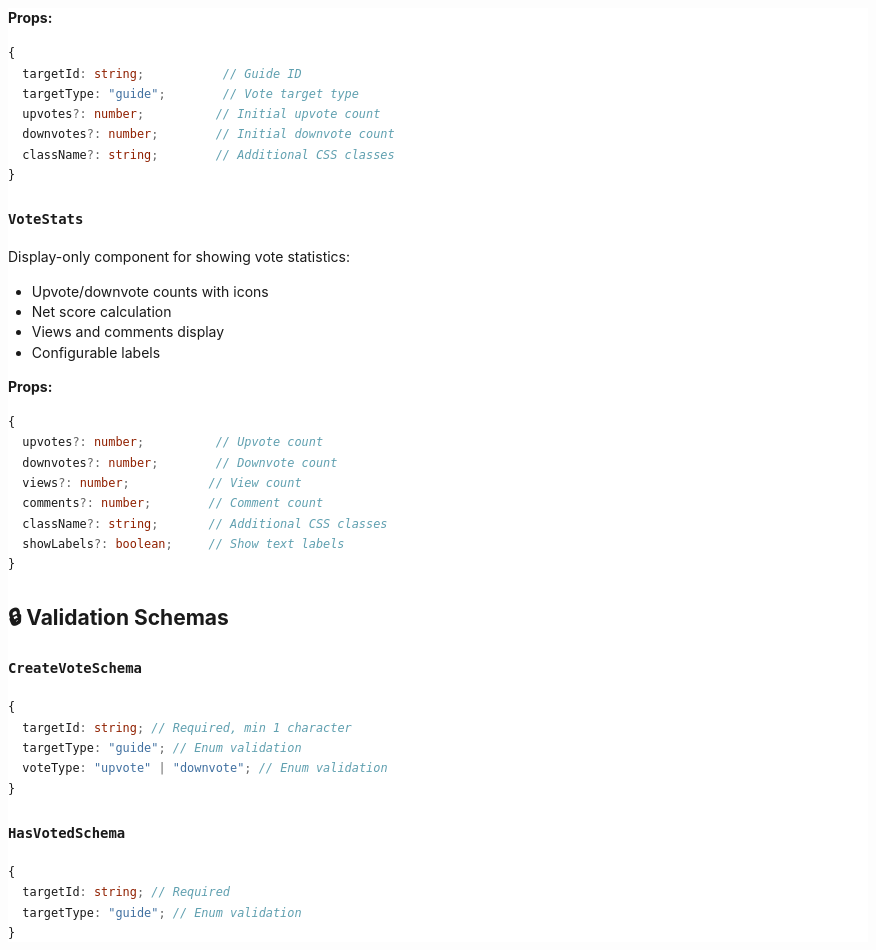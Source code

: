 **Props:**

```typescript
{
  targetId: string;           // Guide ID
  targetType: "guide";        // Vote target type
  upvotes?: number;          // Initial upvote count
  downvotes?: number;        // Initial downvote count
  className?: string;        // Additional CSS classes
}
```

### `VoteStats`

Display-only component for showing vote statistics:

- Upvote/downvote counts with icons
- Net score calculation
- Views and comments display
- Configurable labels

**Props:**

```typescript
{
  upvotes?: number;          // Upvote count
  downvotes?: number;        // Downvote count
  views?: number;           // View count
  comments?: number;        // Comment count
  className?: string;       // Additional CSS classes
  showLabels?: boolean;     // Show text labels
}
```

## 🔒 Validation Schemas

### `CreateVoteSchema`

```typescript
{
  targetId: string; // Required, min 1 character
  targetType: "guide"; // Enum validation
  voteType: "upvote" | "downvote"; // Enum validation
}
```

### `HasVotedSchema`

```typescript
{
  targetId: string; // Required
  targetType: "guide"; // Enum validation
}
```
